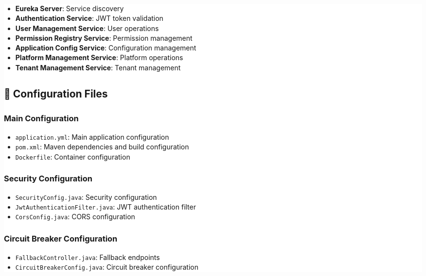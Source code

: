 - **Eureka Server**: Service discovery
- **Authentication Service**: JWT token validation
- **User Management Service**: User operations
- **Permission Registry Service**: Permission management
- **Application Config Service**: Configuration management
- **Platform Management Service**: Platform operations
- **Tenant Management Service**: Tenant management

## 📄 Configuration Files

### Main Configuration
- `application.yml`: Main application configuration
- `pom.xml`: Maven dependencies and build configuration
- `Dockerfile`: Container configuration

### Security Configuration
- `SecurityConfig.java`: Security configuration
- `JwtAuthenticationFilter.java`: JWT authentication filter
- `CorsConfig.java`: CORS configuration

### Circuit Breaker Configuration
- `FallbackController.java`: Fallback endpoints
- `CircuitBreakerConfig.java`: Circuit breaker configuration 